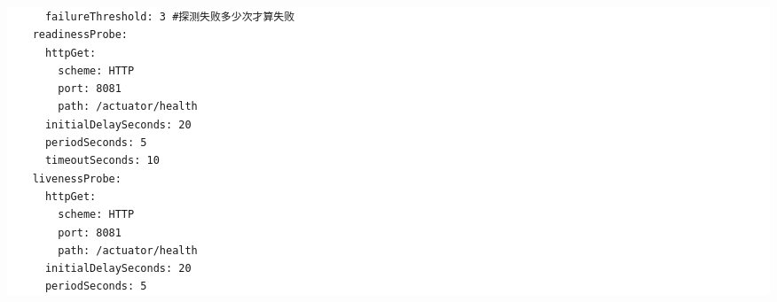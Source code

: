           failureThreshold: 3 #探测失败多少次才算失败
        readinessProbe:
          httpGet:
            scheme: HTTP
            port: 8081
            path: /actuator/health
          initialDelaySeconds: 20
          periodSeconds: 5
          timeoutSeconds: 10
        livenessProbe:
          httpGet:
            scheme: HTTP
            port: 8081
            path: /actuator/health
          initialDelaySeconds: 20
          periodSeconds: 5
